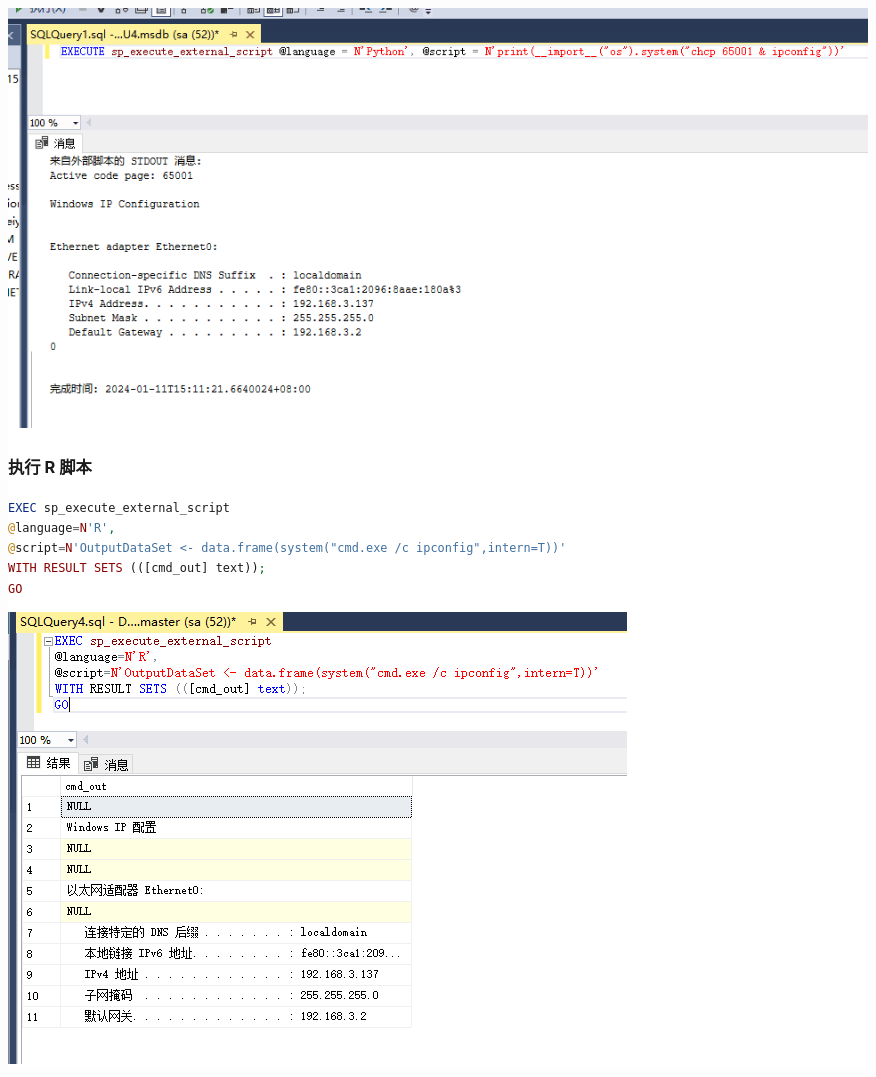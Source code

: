 ![image.png](assets/1706232584-f5898dbf410fcd5f4aaca54fd874b391.png)

### 执行 R 脚本

```php
EXEC sp_execute_external_script
@language=N'R',
@script=N'OutputDataSet <- data.frame(system("cmd.exe /c ipconfig",intern=T))'
WITH RESULT SETS (([cmd_out] text));
GO
```

![image.png](assets/1706232584-4844eff8b8070d98f583f57946b55ccd.png)
